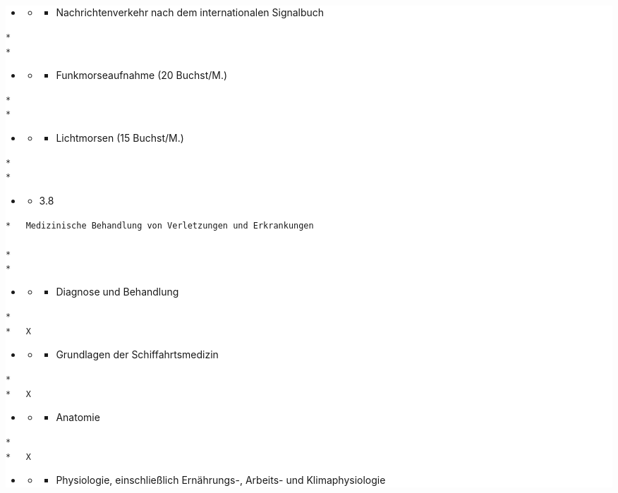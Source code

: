 
*    *
        -   Nachrichtenverkehr nach dem internationalen Signalbuch




    *
    *

*    *
        -   Funkmorseaufnahme (20 Buchst/M.)




    *
    *

*    *
        -   Lichtmorsen (15 Buchst/M.)




    *
    *

*    *   3.8

    *   Medizinische Behandlung von Verletzungen und Erkrankungen

    *
    *

*    *
        -   Diagnose und Behandlung




    *
    *   X


*    *
        -   Grundlagen der Schiffahrtsmedizin




    *
    *   X


*    *
        -   Anatomie




    *
    *   X


*    *
        -   Physiologie, einschließlich Ernährungs-, Arbeits- und Klimaphysiologie
